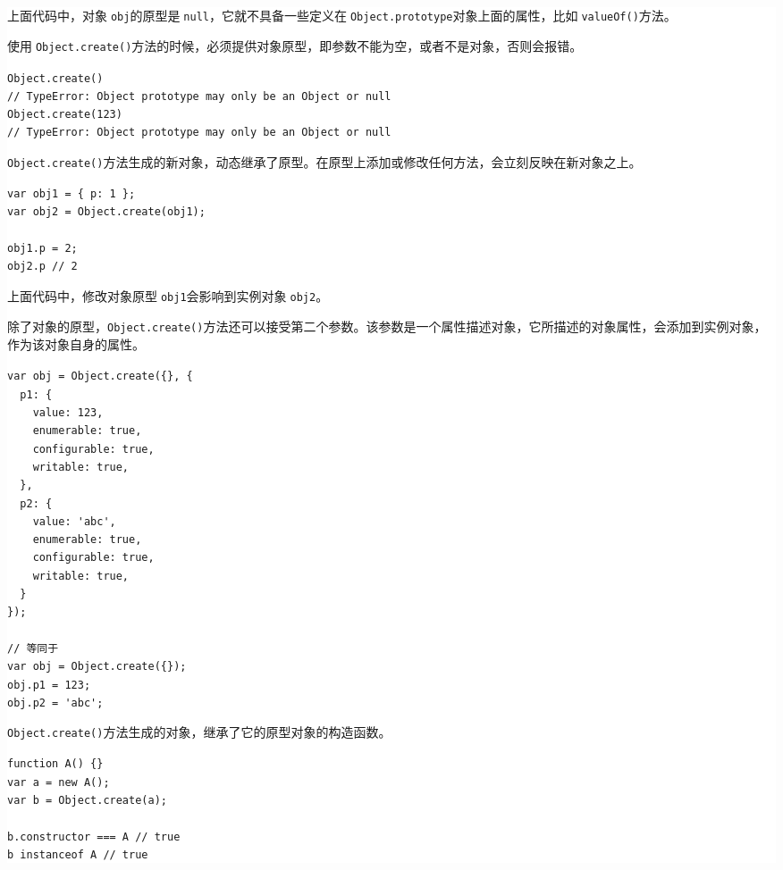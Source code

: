 上面代码中，对象 `obj`的原型是 `null`，它就不具备一些定义在 `Object.prototype`对象上面的属性，比如 `valueOf()`方法。

使用 `Object.create()`方法的时候，必须提供对象原型，即参数不能为空，或者不是对象，否则会报错。

```
Object.create()
// TypeError: Object prototype may only be an Object or null
Object.create(123)
// TypeError: Object prototype may only be an Object or null
```

`Object.create()`方法生成的新对象，动态继承了原型。在原型上添加或修改任何方法，会立刻反映在新对象之上。

```
var obj1 = { p: 1 };
var obj2 = Object.create(obj1);

obj1.p = 2;
obj2.p // 2
```

上面代码中，修改对象原型 `obj1`会影响到实例对象 `obj2`。

除了对象的原型，`Object.create()`方法还可以接受第二个参数。该参数是一个属性描述对象，它所描述的对象属性，会添加到实例对象，作为该对象自身的属性。

```
var obj = Object.create({}, {
  p1: {
    value: 123,
    enumerable: true,
    configurable: true,
    writable: true,
  },
  p2: {
    value: 'abc',
    enumerable: true,
    configurable: true,
    writable: true,
  }
});

// 等同于
var obj = Object.create({});
obj.p1 = 123;
obj.p2 = 'abc';
```

`Object.create()`方法生成的对象，继承了它的原型对象的构造函数。

```
function A() {}
var a = new A();
var b = Object.create(a);

b.constructor === A // true
b instanceof A // true
```
